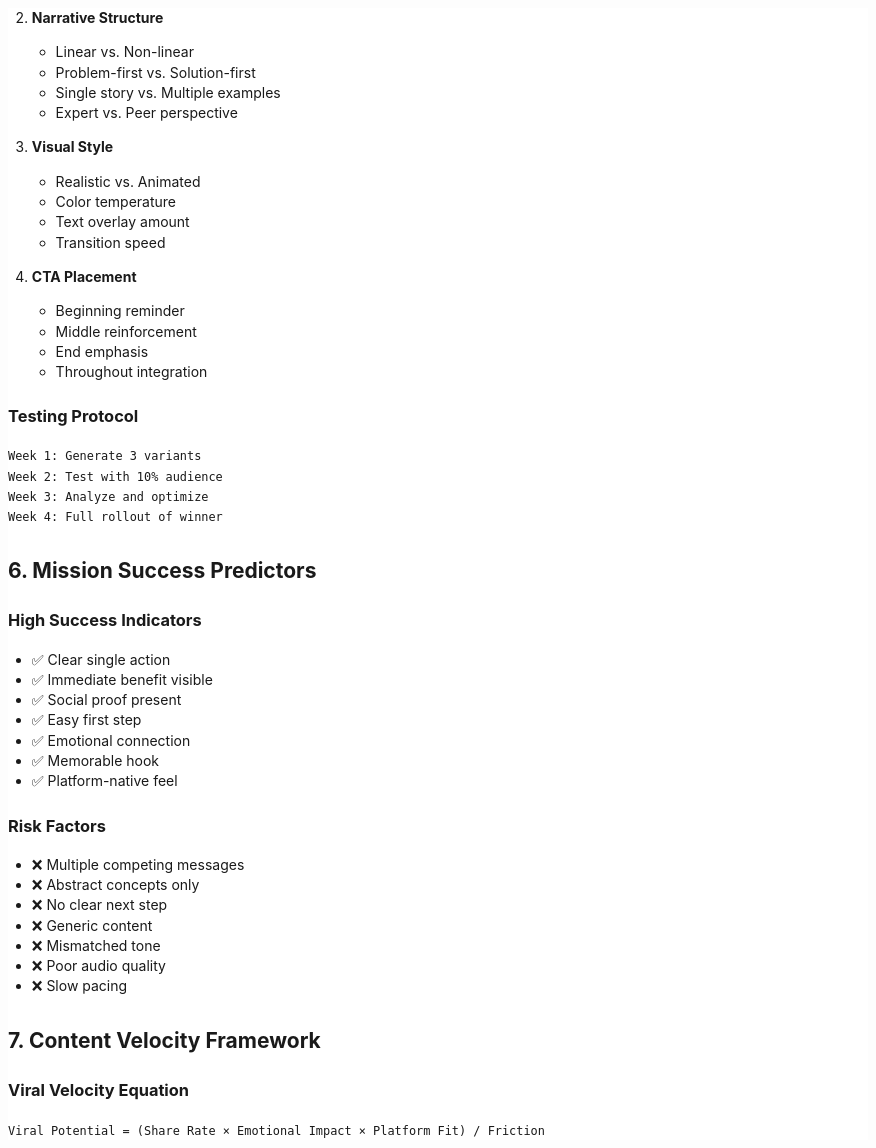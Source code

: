 2. **Narrative Structure**
   - Linear vs. Non-linear
   - Problem-first vs. Solution-first
   - Single story vs. Multiple examples
   - Expert vs. Peer perspective

3. **Visual Style**
   - Realistic vs. Animated
   - Color temperature
   - Text overlay amount
   - Transition speed

4. **CTA Placement**
   - Beginning reminder
   - Middle reinforcement
   - End emphasis
   - Throughout integration

### Testing Protocol
```
Week 1: Generate 3 variants
Week 2: Test with 10% audience
Week 3: Analyze and optimize
Week 4: Full rollout of winner
```

## 6. Mission Success Predictors

### High Success Indicators
- ✅ Clear single action
- ✅ Immediate benefit visible
- ✅ Social proof present
- ✅ Easy first step
- ✅ Emotional connection
- ✅ Memorable hook
- ✅ Platform-native feel

### Risk Factors
- ❌ Multiple competing messages
- ❌ Abstract concepts only
- ❌ No clear next step
- ❌ Generic content
- ❌ Mismatched tone
- ❌ Poor audio quality
- ❌ Slow pacing

## 7. Content Velocity Framework

### Viral Velocity Equation
```
Viral Potential = (Share Rate × Emotional Impact × Platform Fit) / Friction
```

